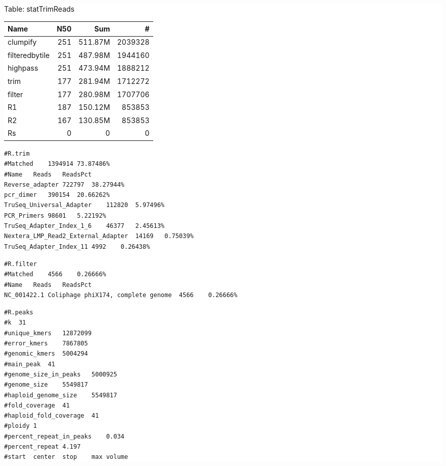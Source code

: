 
Table: statTrimReads

| Name           | N50 |     Sum |       # |
|:---------------|----:|--------:|--------:|
| clumpify       | 251 | 511.87M | 2039328 |
| filteredbytile | 251 | 487.98M | 1944160 |
| highpass       | 251 | 473.94M | 1888212 |
| trim           | 177 | 281.94M | 1712272 |
| filter         | 177 | 280.98M | 1707706 |
| R1             | 187 | 150.12M |  853853 |
| R2             | 167 | 130.85M |  853853 |
| Rs             |   0 |       0 |       0 |


```text
#R.trim
#Matched	1394914	73.87486%
#Name	Reads	ReadsPct
Reverse_adapter	722797	38.27944%
pcr_dimer	390154	20.66262%
TruSeq_Universal_Adapter	112820	5.97496%
PCR_Primers	98601	5.22192%
TruSeq_Adapter_Index_1_6	46377	2.45613%
Nextera_LMP_Read2_External_Adapter	14169	0.75039%
TruSeq_Adapter_Index_11	4992	0.26438%
```

```text
#R.filter
#Matched	4566	0.26666%
#Name	Reads	ReadsPct
NC_001422.1 Coliphage phiX174, complete genome	4566	0.26666%
```

```text
#R.peaks
#k	31
#unique_kmers	12872099
#error_kmers	7867805
#genomic_kmers	5004294
#main_peak	41
#genome_size_in_peaks	5000925
#genome_size	5549817
#haploid_genome_size	5549817
#fold_coverage	41
#haploid_fold_coverage	41
#ploidy	1
#percent_repeat_in_peaks	0.034
#percent_repeat	4.197
#start	center	stop	max	volume
```
